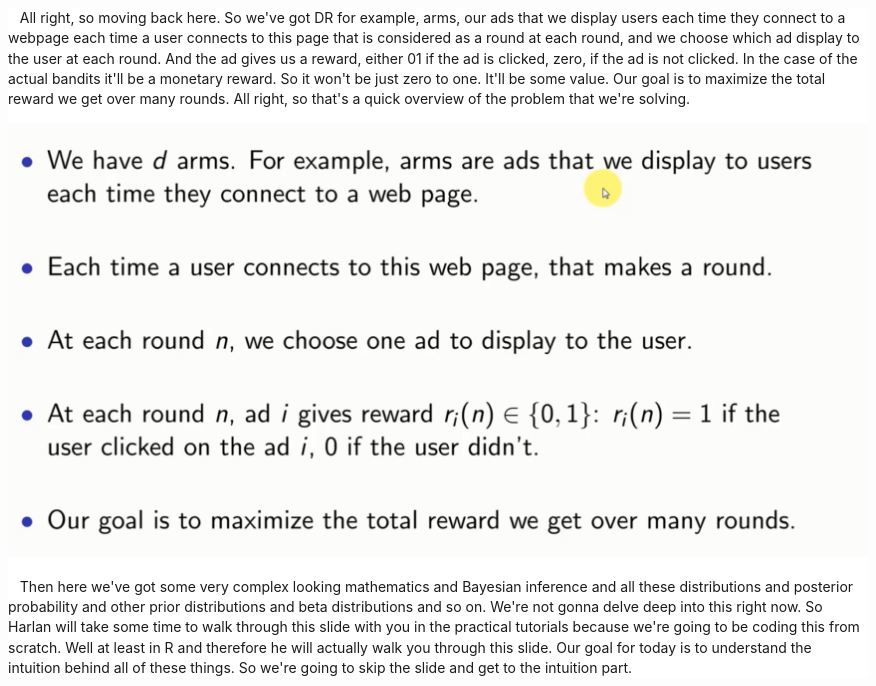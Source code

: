 &nbsp;&nbsp;&nbsp;All right, so moving back here. So we've got DR for example, arms, our ads that we display users each time they connect to a webpage each time a user connects to this page that is considered as a round at each round, and we choose which ad display to the user at each round. And the ad gives us a reward, either 01 if the ad is clicked, zero, if the ad is not clicked. In the case of the actual bandits it'll be a monetary reward. So it won't be just zero to one. It'll be some value. Our goal is to maximize the total reward we get over many rounds. All right, so that's a quick overview of the problem that we're solving. 

![](../Assets/photos/Thompson%20Sampling_2.PNG)

&nbsp;&nbsp;&nbsp;Then here we've got some very complex looking mathematics and Bayesian inference and all these distributions and posterior probability and other prior distributions and beta distributions and so on. We're not gonna delve deep into this right now. So Harlan will take some time to walk through this slide with you in the practical tutorials because we're going to be coding this from scratch. Well at least in R and therefore he will actually walk you through this slide. Our goal for today is to understand the intuition behind all of these things. So we're going to skip the slide and get to the intuition part.
